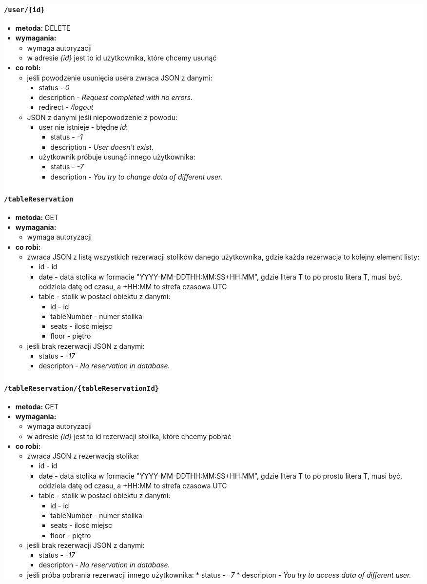 ### ```/user/{id}```

* **metoda:** DELETE
* **wymagania:** 
  * wymaga autoryzacji
  * w adresie *{id}* jest to id użytkownika, które chcemy usunąć  
* **co robi:**
  * jeśli powodzenie usunięcia usera zwraca JSON z danymi:
    * status - *0*
    * description - *Request completed with no errors.*
    * redirect - */logout*
  * JSON z danymi jeśli niepowodzenie z powodu:
    * user nie istnieje - błędne *id*:
        * status - *-1*
        * description - *User doesn't exist.*
    * użytkownik próbuje usunąć innego użytkownika:
        * status - *-7*
        * description - *You try to change data of different user.*        
        
### ```/tableReservation```

* **metoda:** GET
* **wymagania:** 
  * wymaga autoryzacji
* **co robi:**
  * zwraca JSON z listą wszystkich rezerwacji stolików danego użytkownika, gdzie każda rezerwacja to kolejny element listy:
	* id - id
	* date - data stolika w formacie "YYYY-MM-DDTHH:MM:SS+HH:MM", gdzie litera T to po prostu litera T, musi być, oddziela datę od czasu, a +HH:MM to strefa czasowa UTC
	* table - stolik w postaci obiektu z danymi:
		* id - id
		* tableNumber - numer stolika
		* seats - ilość miejsc
		* floor - piętro
  * jeśli brak rezerwacji JSON z danymi:
    * status - *-17*
    * descripton - *No reservation in database.*	

### ```/tableReservation/{tableReservationId}```

* **metoda:** GET
* **wymagania:** 
  * wymaga autoryzacji
  * w adresie *{id}* jest to id rezerwacji stolika, które chcemy pobrać
* **co robi:**
  * zwraca JSON z rezerwacją stolika:
    * id - id
	* date - data stolika w formacie "YYYY-MM-DDTHH:MM:SS+HH:MM", gdzie litera T to po prostu litera T, musi być, oddziela datę od czasu, a +HH:MM to strefa czasowa UTC
	* table - stolik w postaci obiektu z danymi:
		* id - id
		* tableNumber - numer stolika
		* seats - ilość miejsc
		* floor - piętro
  * jeśli brak rezerwacji JSON z danymi:
    * status - *-17*
    * descripton - *No reservation in database.*
  * jeśli próba pobrania rezerwacji innego użytkownika:
        * status - *-7*
        * descripton - *You try to access data of different user.*	
	